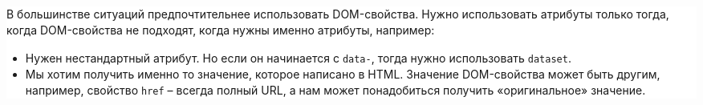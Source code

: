 В большинстве ситуаций предпочтительнее использовать DOM-свойства. Нужно использовать атрибуты только тогда, когда DOM-свойства не подходят, когда нужны именно атрибуты, например:

-   Нужен нестандартный атрибут. Но если он начинается с `data-`, тогда нужно использовать `dataset`.
-   Мы хотим получить именно то значение, которое написано в HTML. Значение DOM-свойства может быть другим, например, свойство `href` – всегда полный URL, а нам может понадобиться получить «оригинальное» значение.